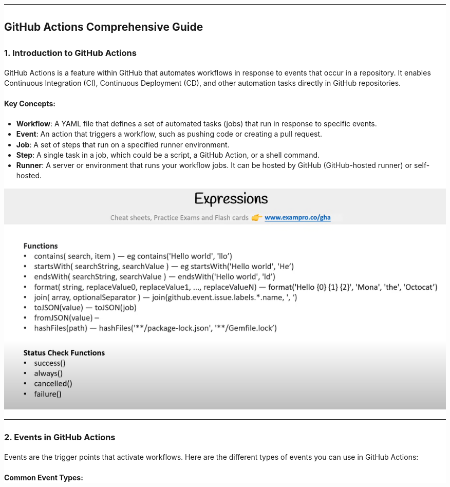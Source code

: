
---

## **GitHub Actions Comprehensive Guide**

### **1. Introduction to GitHub Actions**

GitHub Actions is a feature within GitHub that automates workflows in response to events that occur in a repository. It enables Continuous Integration (CI), Continuous Deployment (CD), and other automation tasks directly in GitHub repositories.

#### **Key Concepts**:
- **Workflow**: A YAML file that defines a set of automated tasks (jobs) that run in response to specific events.
- **Event**: An action that triggers a workflow, such as pushing code or creating a pull request.
- **Job**: A set of steps that run on a specified runner environment.
- **Step**: A single task in a job, which could be a script, a GitHub Action, or a shell command.
- **Runner**: A server or environment that runs your workflow jobs. It can be hosted by GitHub (GitHub-hosted runner) or self-hosted.


![alt text](images/image.png)

---

### **2. Events in GitHub Actions**

Events are the trigger points that activate workflows. Here are the different types of events you can use in GitHub Actions:

#### **Common Event Types**:
